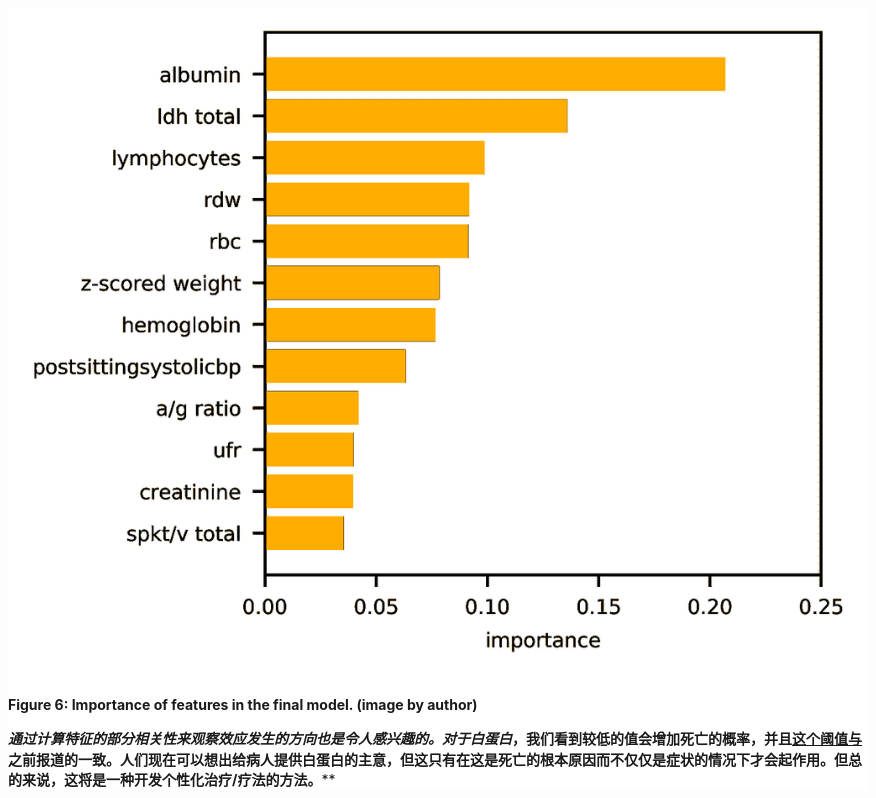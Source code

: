 ****![](img/0e0b569b4c1186705381525886240d11.png)****

******Figure 6:** Importance of features in the final model. (image by author)****

****通过计算特征的部分相关性来观察效应发生的方向也是令人感兴趣的。对于*白蛋白*，我们看到较低的值会增加死亡的概率，并且[这个阈值与](https://www.kidney-international.org/article/S0085-2538(15)58101-5/pdf)之前报道的一致。人们现在可以想出给病人提供白蛋白的主意，但这只有在这是死亡的根本原因而不仅仅是症状的情况下才会起作用。但总的来说，这将是一种开发个性化治疗/疗法的方法。****
